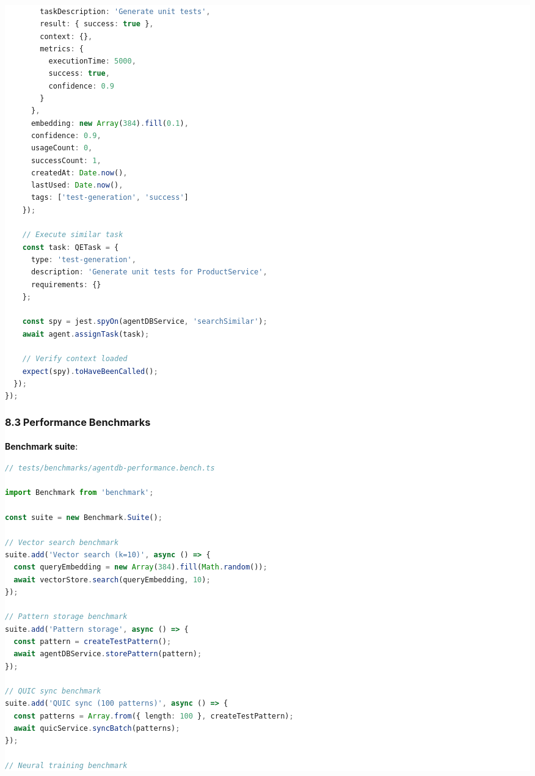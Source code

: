 ```typescript
        taskDescription: 'Generate unit tests',
        result: { success: true },
        context: {},
        metrics: {
          executionTime: 5000,
          success: true,
          confidence: 0.9
        }
      },
      embedding: new Array(384).fill(0.1),
      confidence: 0.9,
      usageCount: 0,
      successCount: 1,
      createdAt: Date.now(),
      lastUsed: Date.now(),
      tags: ['test-generation', 'success']
    });

    // Execute similar task
    const task: QETask = {
      type: 'test-generation',
      description: 'Generate unit tests for ProductService',
      requirements: {}
    };

    const spy = jest.spyOn(agentDBService, 'searchSimilar');
    await agent.assignTask(task);

    // Verify context loaded
    expect(spy).toHaveBeenCalled();
  });
});
```

### 8.3 Performance Benchmarks

**Benchmark suite**:

```typescript
// tests/benchmarks/agentdb-performance.bench.ts

import Benchmark from 'benchmark';

const suite = new Benchmark.Suite();

// Vector search benchmark
suite.add('Vector search (k=10)', async () => {
  const queryEmbedding = new Array(384).fill(Math.random());
  await vectorStore.search(queryEmbedding, 10);
});

// Pattern storage benchmark
suite.add('Pattern storage', async () => {
  const pattern = createTestPattern();
  await agentDBService.storePattern(pattern);
});

// QUIC sync benchmark
suite.add('QUIC sync (100 patterns)', async () => {
  const patterns = Array.from({ length: 100 }, createTestPattern);
  await quicService.syncBatch(patterns);
});

// Neural training benchmark
```